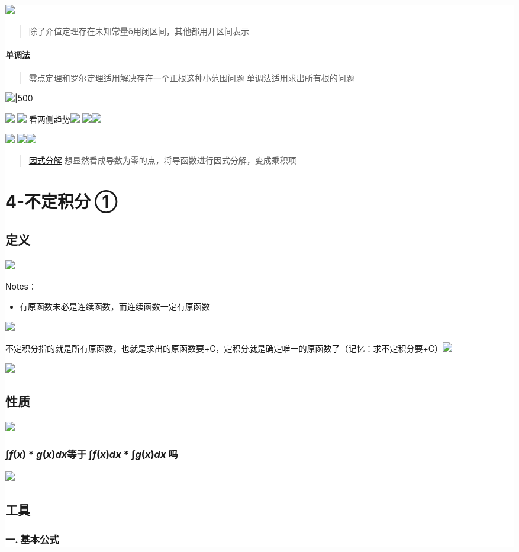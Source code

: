 ![](asset/Pasted%20image%2020231204200903.png)

> 除了介值定理存在未知常量δ用闭区间，其他都用开区间表示

#### 单调法

> 零点定理和罗尔定理适用解决存在一个正根这种小范围问题
> 单调法适用求出所有根的问题

![|500](asset/Pasted%20image%2020231204201132.png)

![](asset/Pasted%20image%2020231204201811.png) ![](asset/Pasted%20image%2020231204202205.png)
看两侧趋势![](asset/Pasted%20image%2020231204202255.png)
![](asset/Pasted%20image%2020231204202416.png)![](asset/eacaadb4e16bd27932de029f1676202.jpg)

![](asset/Pasted%20image%2020231204202939.png) ![](asset/Pasted%20image%2020231204203412.png)![](asset/ee2577edb9d8b5cada6cc44bcba98bc.jpg)

> [因式分解](学习日报/Day/2023-12-06.md#因式分解%20_百度百科%20https%20baike%20baidu%20com%20item%20E5%209B%20A0%20E5%20BC%208F%20E5%2088%2086%20E8%20A7%20A3%20384402)
> 想显然看成导数为零的点，将导函数进行因式分解，变成乘积项

# 4-不定积分 ①

## 定义

![](asset/Pasted%20image%2020231206142427.png)

Notes：
- 有原函数未必是连续函数，而连续函数一定有原函数

![](asset/Pasted%20image%2020231206143102.png)

不定积分指的就是所有原函数，也就是求出的原函数要+C，定积分就是确定唯一的原函数了（记忆：求不定积分要+C）![](asset/Pasted%20image%2020231206143310.png)

![](asset/Pasted%20image%2020231206150629.png)

## 性质

![](asset/Pasted%20image%2020231206150712.png)

### $\int f(x)*g(x) dx$等于 $\int f(x)dx * \int g(x)dx$ 吗

![](asset/Pasted%20image%2020231206213527.png)

## 工具

### 一. 基本公式
